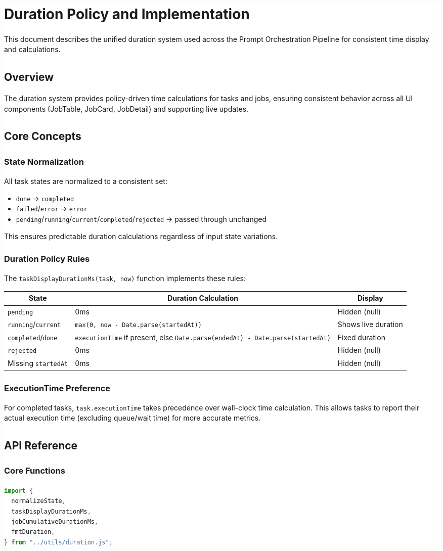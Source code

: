 # Duration Policy and Implementation

This document describes the unified duration system used across the Prompt Orchestration Pipeline for consistent time display and calculations.

## Overview

The duration system provides policy-driven time calculations for tasks and jobs, ensuring consistent behavior across all UI components (JobTable, JobCard, JobDetail) and supporting live updates.

## Core Concepts

### State Normalization

All task states are normalized to a consistent set:

- `done` → `completed`
- `failed`/`error` → `error`
- `pending`/`running`/`current`/`completed`/`rejected` → passed through unchanged

This ensures predictable duration calculations regardless of input state variations.

### Duration Policy Rules

The `taskDisplayDurationMs(task, now)` function implements these rules:

| State               | Duration Calculation                                                           | Display             |
| ------------------- | ------------------------------------------------------------------------------ | ------------------- |
| `pending`           | 0ms                                                                            | Hidden (null)       |
| `running`/`current` | `max(0, now - Date.parse(startedAt))`                                          | Shows live duration |
| `completed`/`done`  | `executionTime` if present, else `Date.parse(endedAt) - Date.parse(startedAt)` | Fixed duration      |
| `rejected`          | 0ms                                                                            | Hidden (null)       |
| Missing `startedAt` | 0ms                                                                            | Hidden (null)       |

### ExecutionTime Preference

For completed tasks, `task.executionTime` takes precedence over wall-clock time calculation. This allows tasks to report their actual execution time (excluding queue/wait time) for more accurate metrics.

## API Reference

### Core Functions

```javascript
import {
  normalizeState,
  taskDisplayDurationMs,
  jobCumulativeDurationMs,
  fmtDuration,
} from "../utils/duration.js";
```
